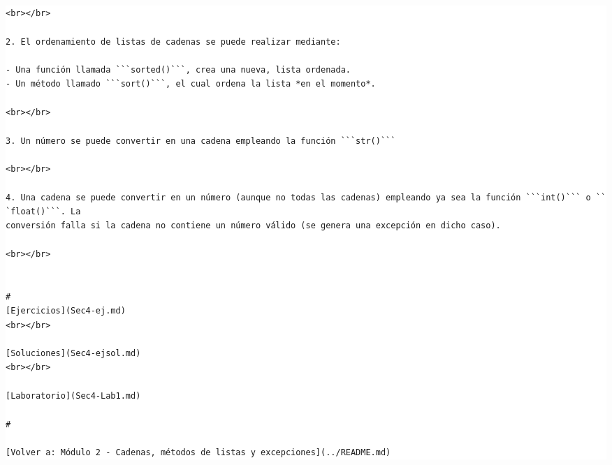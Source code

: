 ```  
<br></br>

2. El ordenamiento de listas de cadenas se puede realizar mediante:  

- Una función llamada ```sorted()```, crea una nueva, lista ordenada.
- Un método llamado ```sort()```, el cual ordena la lista *en el momento*.  

<br></br>  

3. Un número se puede convertir en una cadena empleando la función ```str()```  

<br></br>  

4. Una cadena se puede convertir en un número (aunque no todas las cadenas) empleando ya sea la función ```int()``` o ```float()```. La  
conversión falla si la cadena no contiene un número válido (se genera una excepción en dicho caso).  

<br></br>  


#  
[Ejercicios](Sec4-ej.md)
<br></br>

[Soluciones](Sec4-ejsol.md)  
<br></br>

[Laboratorio](Sec4-Lab1.md)

#

[Volver a: Módulo 2 - Cadenas, métodos de listas y excepciones](../README.md)